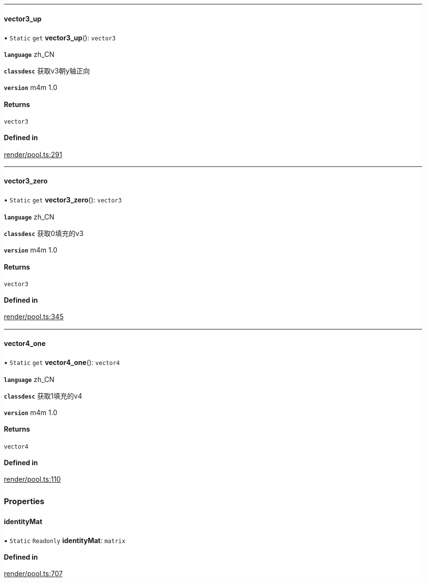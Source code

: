 ***

#### vector3\_up

• `Static` `get` **vector3\_up**(): `vector3`

**`language`** zh\_CN

**`classdesc`** 获取v3朝y轴正向

**`version`** m4m 1.0

**Returns**

`vector3`

**Defined in**

[render/pool.ts:291](https://github.com/meta4d-me/meta4d-engine/blob/cf6bfe6/src/render/pool.ts#L291)

***

#### vector3\_zero

• `Static` `get` **vector3\_zero**(): `vector3`

**`language`** zh\_CN

**`classdesc`** 获取0填充的v3

**`version`** m4m 1.0

**Returns**

`vector3`

**Defined in**

[render/pool.ts:345](https://github.com/meta4d-me/meta4d-engine/blob/cf6bfe6/src/render/pool.ts#L345)

***

#### vector4\_one

• `Static` `get` **vector4\_one**(): `vector4`

**`language`** zh\_CN

**`classdesc`** 获取1填充的v4

**`version`** m4m 1.0

**Returns**

`vector4`

**Defined in**

[render/pool.ts:110](https://github.com/meta4d-me/meta4d-engine/blob/cf6bfe6/src/render/pool.ts#L110)

### Properties

#### identityMat

▪ `Static` `Readonly` **identityMat**: `matrix`

**Defined in**

[render/pool.ts:707](https://github.com/meta4d-me/meta4d-engine/blob/cf6bfe6/src/render/pool.ts#L707)
